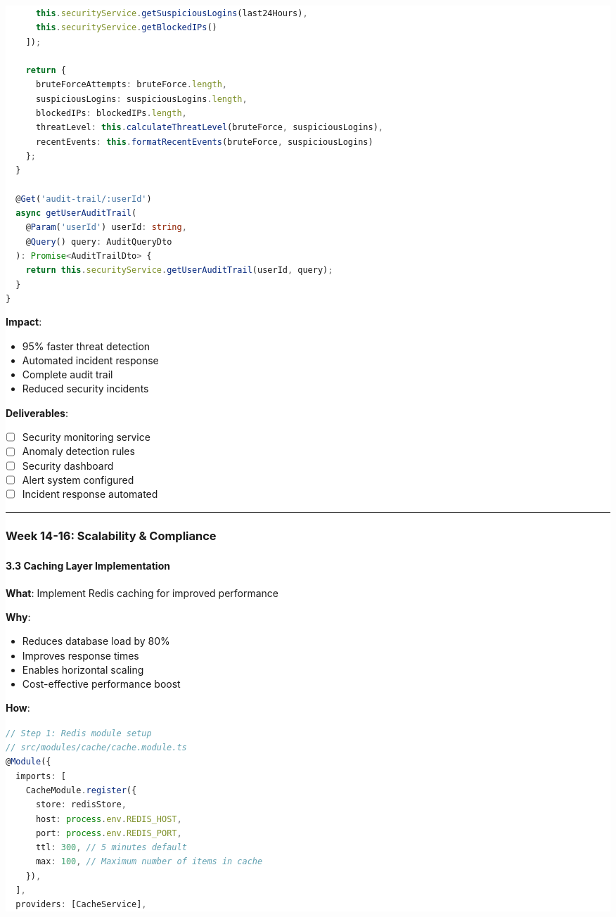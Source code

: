```typescript
      this.securityService.getSuspiciousLogins(last24Hours),
      this.securityService.getBlockedIPs()
    ]);
    
    return {
      bruteForceAttempts: bruteForce.length,
      suspiciousLogins: suspiciousLogins.length,
      blockedIPs: blockedIPs.length,
      threatLevel: this.calculateThreatLevel(bruteForce, suspiciousLogins),
      recentEvents: this.formatRecentEvents(bruteForce, suspiciousLogins)
    };
  }
  
  @Get('audit-trail/:userId')
  async getUserAuditTrail(
    @Param('userId') userId: string,
    @Query() query: AuditQueryDto
  ): Promise<AuditTrailDto> {
    return this.securityService.getUserAuditTrail(userId, query);
  }
}
```

**Impact**:
- 95% faster threat detection
- Automated incident response
- Complete audit trail
- Reduced security incidents

**Deliverables**:
- [ ] Security monitoring service
- [ ] Anomaly detection rules
- [ ] Security dashboard
- [ ] Alert system configured
- [ ] Incident response automated

---

### Week 14-16: Scalability & Compliance

#### 3.3 Caching Layer Implementation

**What**: Implement Redis caching for improved performance

**Why**:
- Reduces database load by 80%
- Improves response times
- Enables horizontal scaling
- Cost-effective performance boost

**How**:
```typescript
// Step 1: Redis module setup
// src/modules/cache/cache.module.ts
@Module({
  imports: [
    CacheModule.register({
      store: redisStore,
      host: process.env.REDIS_HOST,
      port: process.env.REDIS_PORT,
      ttl: 300, // 5 minutes default
      max: 100, // Maximum number of items in cache
    }),
  ],
  providers: [CacheService],
```